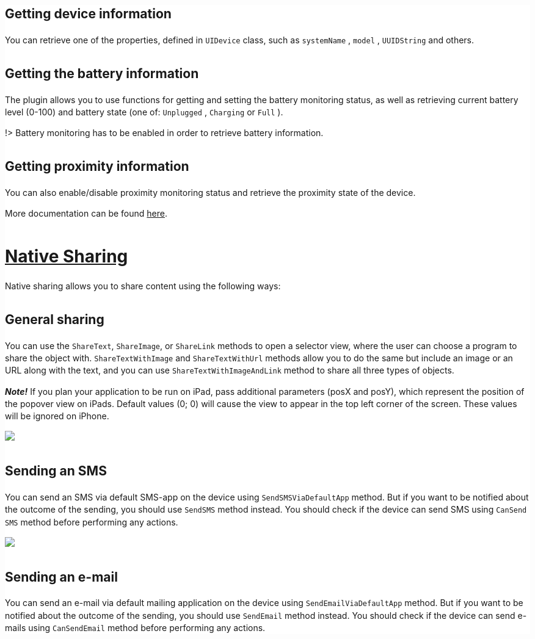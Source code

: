 ## Getting device information

You can retrieve one of the properties, defined in `UIDevice` class, such as `systemName` , `model` , `UUIDString` and others.

## Getting the battery information

The plugin allows you to use functions for getting and setting the battery monitoring status, as well as retrieving current battery level (0-100) and battery state (one of: `Unplugged` , `Charging` or `Full` ).

!> Battery monitoring has to be enabled in order to retrieve battery information.

## Getting proximity information

You can also enable/disable proximity monitoring status and retrieve the proximity state of the device.

More documentation can be found [here](https://developer.apple.com/documentation/uikit/uidevice).

# [Native Sharing](#TODO)

Native sharing allows you to share content using the following ways:

## General sharing

You can use the `ShareText`, `ShareImage`, or `ShareLink` methods to open a selector view, where the user can choose a program to share the object with.
`ShareTextWithImage` and `ShareTextWithUrl` methods allow you to do the same but include an image or an URL along with the text, and you can use `ShareTextWithImageAndLink` method to share all three types of objects. 

***Note!*** If you plan your application to be run on iPad, pass additional parameters (posX and posY), which represent the position of the popover view on iPads. Default values (0; 0) will cause the view to appear in the top left corner of the screen. These values will be ignored on iPhone.

<img src="https://github.com/NinevaStudios/iOSGoodiesUnreal-SampleProject/blob/master/Resources/BP_ShareTextImgLink.png" width="600">

## Sending an SMS

You can send an SMS via default SMS-app on the device using `SendSMSViaDefaultApp` method. But if you want to be notified about the outcome of the sending, you should use `SendSMS` method instead. You should check if the device can send SMS using `CanSendSMS` method before performing any actions.

<img src="https://github.com/NinevaStudios/iOSGoodiesUnreal-SampleProject/blob/master/Resources/BP_SendSMS.png" width="800">

## Sending an e-mail

You can send an e-mail via default mailing application on the device using `SendEmailViaDefaultApp` method. But if you want to be notified about the outcome of the sending, you should use `SendEmail` method instead. You should check if the device can send e-mails using `CanSendEmail` method before performing any actions.
